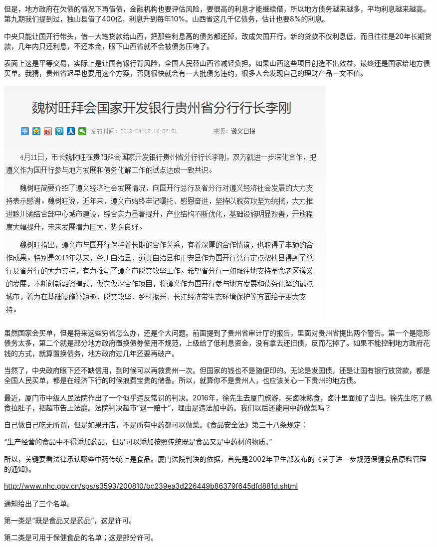 但是，地方政府在欠债的情况下再借债，金融机构也要评估风险，要很高的利息才能继续借，所以地方债务越来越多，平均利息越来越高。第九期我们提到过，独山县借了400亿，利息升到每年10%。山西省这几千亿债务，估计也要8%的利息。

中央只能让国开行带头，借一大笔贷款给山西，把那些利息高的债务都还掉，改成欠国开行。新的贷款不仅利息低，而且往往是20年长期贷款，几年内只还利息，不还本金，眼下山西省就不会被债务压垮了。

表面上这是平等交易，实际上是让国有银行背风险，全国人民替山西省减轻负担。如果山西这些项目创造不出效益，最终还是国家给地方债买单。我猜，贵州省迟早也要用这个方案，否则很快就会有一大批债务违约，很多人会发现自己的理财产品一文不值。

![](images/btnews/0001_0100/0018/media/image10.png)

虽然国家会买单，但是将来这些穷省怎么办，还是个大问题。前面提到了贵州省审计厅的报告，里面对贵州省提出两个警告。第一个是隐形债务太多，第二个就是部分地方政府置换债券使用不规范，上级给了低利息资金，没有拿去还旧债，反而花掉了。如果不能控制地方政府花钱的方式，就算置换债务，地方政府过几年还要再破产。

当然了，中央政府眼下还不缺信用，到时候可以再救贵州一次。但国家的钱也不是随便印的。无论是发国债，还是让国有银行放贷款，都是全国人民买单，都是在经济下行的时候浪费宝贵的储备。所以，就算你不是贵州人，也应该关心一下贵州的地方债。

最近，厦门市中级人民法院作出了一个似乎违反常识的判决。2016年，徐先生去厦门旅游，买卤味熟食，卤汁里面加了当归。徐先生吃了熟食拉肚子，把超市告上法庭。法院判决超市“退一赔十”，理由是违法加中药。我们以后还能用中药做菜吗？

自己做自己吃无所谓，但是如果开店，不是所有中药都可以做菜。《食品安全法》第三十八条规定：

“生产经营的食品中不得添加药品，但是可以添加按照传统既是食品又是中药材的物质。”

所以，关键要看法律承认哪些中药传统上是食品。厦门法院判决的依据，首先是2002年卫生部发布的《关于进一步规范保健食品原料管理的通知》。

[<u>http://www.nhc.gov.cn/sps/s3593/200810/bc239ea3d226449b86379f645dfd881d.shtml</u>](http://www.nhc.gov.cn/sps/s3593/200810/bc239ea3d226449b86379f645dfd881d.shtml)

通知给出了三个名单。

第一类是“既是食品又是药品”，这是许可。

第二类是可用于保健食品的名单；这是部分许可。
